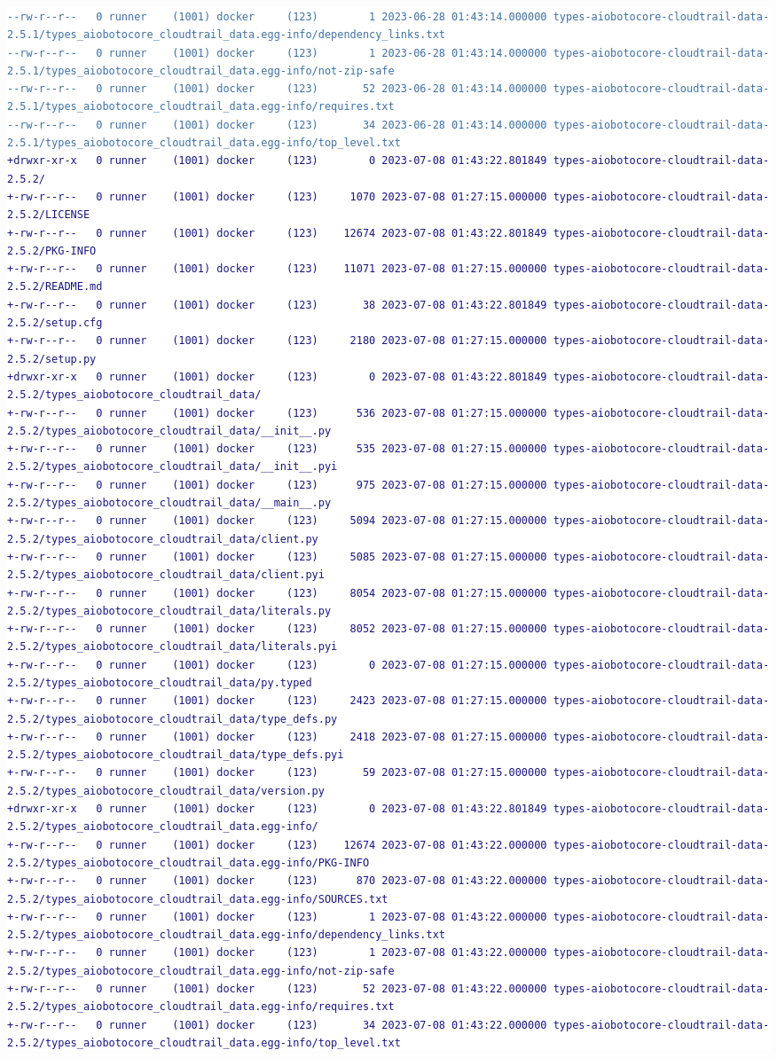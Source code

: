 ```diff
--rw-r--r--   0 runner    (1001) docker     (123)        1 2023-06-28 01:43:14.000000 types-aiobotocore-cloudtrail-data-2.5.1/types_aiobotocore_cloudtrail_data.egg-info/dependency_links.txt
--rw-r--r--   0 runner    (1001) docker     (123)        1 2023-06-28 01:43:14.000000 types-aiobotocore-cloudtrail-data-2.5.1/types_aiobotocore_cloudtrail_data.egg-info/not-zip-safe
--rw-r--r--   0 runner    (1001) docker     (123)       52 2023-06-28 01:43:14.000000 types-aiobotocore-cloudtrail-data-2.5.1/types_aiobotocore_cloudtrail_data.egg-info/requires.txt
--rw-r--r--   0 runner    (1001) docker     (123)       34 2023-06-28 01:43:14.000000 types-aiobotocore-cloudtrail-data-2.5.1/types_aiobotocore_cloudtrail_data.egg-info/top_level.txt
+drwxr-xr-x   0 runner    (1001) docker     (123)        0 2023-07-08 01:43:22.801849 types-aiobotocore-cloudtrail-data-2.5.2/
+-rw-r--r--   0 runner    (1001) docker     (123)     1070 2023-07-08 01:27:15.000000 types-aiobotocore-cloudtrail-data-2.5.2/LICENSE
+-rw-r--r--   0 runner    (1001) docker     (123)    12674 2023-07-08 01:43:22.801849 types-aiobotocore-cloudtrail-data-2.5.2/PKG-INFO
+-rw-r--r--   0 runner    (1001) docker     (123)    11071 2023-07-08 01:27:15.000000 types-aiobotocore-cloudtrail-data-2.5.2/README.md
+-rw-r--r--   0 runner    (1001) docker     (123)       38 2023-07-08 01:43:22.801849 types-aiobotocore-cloudtrail-data-2.5.2/setup.cfg
+-rw-r--r--   0 runner    (1001) docker     (123)     2180 2023-07-08 01:27:15.000000 types-aiobotocore-cloudtrail-data-2.5.2/setup.py
+drwxr-xr-x   0 runner    (1001) docker     (123)        0 2023-07-08 01:43:22.801849 types-aiobotocore-cloudtrail-data-2.5.2/types_aiobotocore_cloudtrail_data/
+-rw-r--r--   0 runner    (1001) docker     (123)      536 2023-07-08 01:27:15.000000 types-aiobotocore-cloudtrail-data-2.5.2/types_aiobotocore_cloudtrail_data/__init__.py
+-rw-r--r--   0 runner    (1001) docker     (123)      535 2023-07-08 01:27:15.000000 types-aiobotocore-cloudtrail-data-2.5.2/types_aiobotocore_cloudtrail_data/__init__.pyi
+-rw-r--r--   0 runner    (1001) docker     (123)      975 2023-07-08 01:27:15.000000 types-aiobotocore-cloudtrail-data-2.5.2/types_aiobotocore_cloudtrail_data/__main__.py
+-rw-r--r--   0 runner    (1001) docker     (123)     5094 2023-07-08 01:27:15.000000 types-aiobotocore-cloudtrail-data-2.5.2/types_aiobotocore_cloudtrail_data/client.py
+-rw-r--r--   0 runner    (1001) docker     (123)     5085 2023-07-08 01:27:15.000000 types-aiobotocore-cloudtrail-data-2.5.2/types_aiobotocore_cloudtrail_data/client.pyi
+-rw-r--r--   0 runner    (1001) docker     (123)     8054 2023-07-08 01:27:15.000000 types-aiobotocore-cloudtrail-data-2.5.2/types_aiobotocore_cloudtrail_data/literals.py
+-rw-r--r--   0 runner    (1001) docker     (123)     8052 2023-07-08 01:27:15.000000 types-aiobotocore-cloudtrail-data-2.5.2/types_aiobotocore_cloudtrail_data/literals.pyi
+-rw-r--r--   0 runner    (1001) docker     (123)        0 2023-07-08 01:27:15.000000 types-aiobotocore-cloudtrail-data-2.5.2/types_aiobotocore_cloudtrail_data/py.typed
+-rw-r--r--   0 runner    (1001) docker     (123)     2423 2023-07-08 01:27:15.000000 types-aiobotocore-cloudtrail-data-2.5.2/types_aiobotocore_cloudtrail_data/type_defs.py
+-rw-r--r--   0 runner    (1001) docker     (123)     2418 2023-07-08 01:27:15.000000 types-aiobotocore-cloudtrail-data-2.5.2/types_aiobotocore_cloudtrail_data/type_defs.pyi
+-rw-r--r--   0 runner    (1001) docker     (123)       59 2023-07-08 01:27:15.000000 types-aiobotocore-cloudtrail-data-2.5.2/types_aiobotocore_cloudtrail_data/version.py
+drwxr-xr-x   0 runner    (1001) docker     (123)        0 2023-07-08 01:43:22.801849 types-aiobotocore-cloudtrail-data-2.5.2/types_aiobotocore_cloudtrail_data.egg-info/
+-rw-r--r--   0 runner    (1001) docker     (123)    12674 2023-07-08 01:43:22.000000 types-aiobotocore-cloudtrail-data-2.5.2/types_aiobotocore_cloudtrail_data.egg-info/PKG-INFO
+-rw-r--r--   0 runner    (1001) docker     (123)      870 2023-07-08 01:43:22.000000 types-aiobotocore-cloudtrail-data-2.5.2/types_aiobotocore_cloudtrail_data.egg-info/SOURCES.txt
+-rw-r--r--   0 runner    (1001) docker     (123)        1 2023-07-08 01:43:22.000000 types-aiobotocore-cloudtrail-data-2.5.2/types_aiobotocore_cloudtrail_data.egg-info/dependency_links.txt
+-rw-r--r--   0 runner    (1001) docker     (123)        1 2023-07-08 01:43:22.000000 types-aiobotocore-cloudtrail-data-2.5.2/types_aiobotocore_cloudtrail_data.egg-info/not-zip-safe
+-rw-r--r--   0 runner    (1001) docker     (123)       52 2023-07-08 01:43:22.000000 types-aiobotocore-cloudtrail-data-2.5.2/types_aiobotocore_cloudtrail_data.egg-info/requires.txt
+-rw-r--r--   0 runner    (1001) docker     (123)       34 2023-07-08 01:43:22.000000 types-aiobotocore-cloudtrail-data-2.5.2/types_aiobotocore_cloudtrail_data.egg-info/top_level.txt
```

